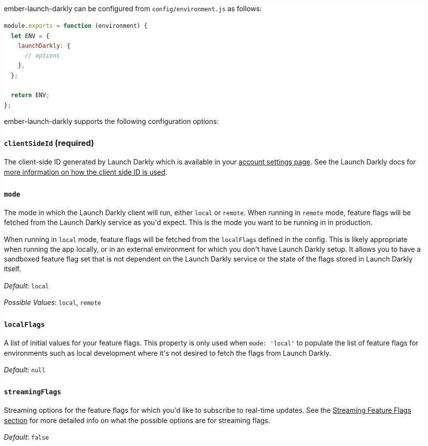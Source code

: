 ember-launch-darkly can be configured from `config/environment.js` as follows:




```js
module.exports = function (environment) {
  let ENV = {
    launchDarkly: {
      // options
    },
  };

  return ENV;
};
```

ember-launch-darkly supports the following configuration options:

### `clientSideId` (required)

The client-side ID generated by Launch Darkly which is available in your [account settings page](https://app.launchdarkly.com/settings#/projects). See the Launch Darkly docs for [more information on how the client side ID is used](https://docs.launchdarkly.com/docs/js-sdk-reference#section-initializing-the-client).

### `mode`

The mode in which the Launch Darkly client will run, either `local` or `remote`. When running in `remote` mode, feature flags will be fetched from the Launch Darkly service as you'd expect. This is the mode you want to be running in in production.

When running in `local` mode, feature flags will be fetched from the `localFlags` defined in the config. This is likely appropriate when running the app locally, or in an external environment for which you don't have Launch Darkly setup. It allows you to have a sandboxed feature flag set that is not dependent on the Launch Darkly service or the state of the flags stored in Launch Darkly itself.

_Default_: `local`

_Possible Values_: `local`, `remote`

### `localFlags`

A list of initial values for your feature flags. This property is only used when `mode: 'local'` to populate the list of feature flags for environments such as local development where it's not desired to fetch the flags from Launch Darkly.

_Default_: `null`

### `streamingFlags`

Streaming options for the feature flags for which you'd like to subscribe to real-time updates. See the [Streaming Feature Flags section](#streaming-feature-flags) for more detailed info on what the possible options are for streaming flags.

_Default_: `false`
